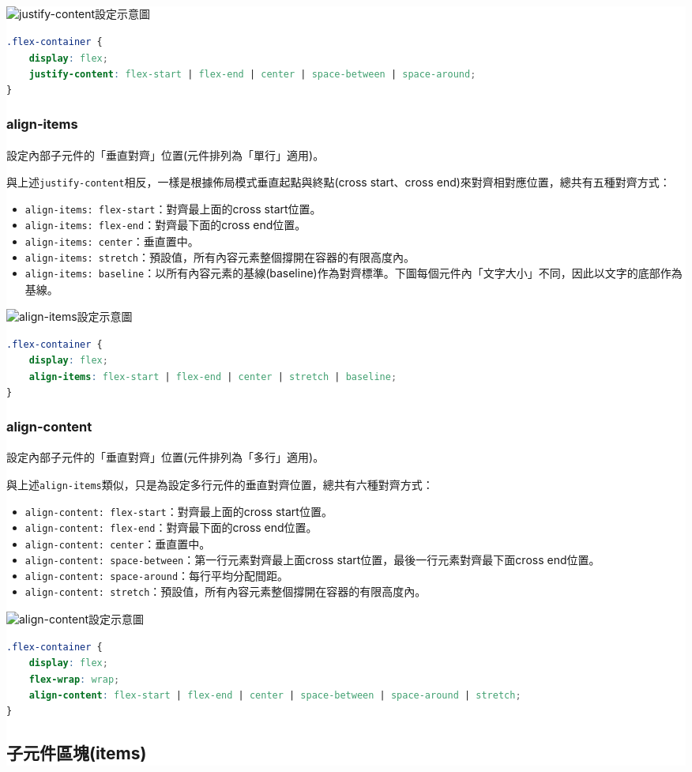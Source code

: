 ![justify-content設定示意圖](/18_11_04_css-flexbox/004.png)

```css
.flex-container {
	display: flex;
	justify-content: flex-start | flex-end | center | space-between | space-around;
}
```

### align-items

設定內部子元件的「垂直對齊」位置(元件排列為「單行」適用)。

與上述`justify-content`相反，一樣是根據佈局模式垂直起點與終點(cross start、cross end)來對齊相對應位置，總共有五種對齊方式：

* `align-items: flex-start`：對齊最上面的cross start位置。
* `align-items: flex-end`：對齊最下面的cross end位置。
* `align-items: center`：垂直置中。
* `align-items: stretch`：預設值，所有內容元素整個撐開在容器的有限高度內。
* `align-items: baseline`：以所有內容元素的基線(baseline)作為對齊標準。下圖每個元件內「文字大小」不同，因此以文字的底部作為基線。

![align-items設定示意圖](/18_11_04_css-flexbox/005.png)

```css
.flex-container {
	display: flex;
	align-items: flex-start | flex-end | center | stretch | baseline;
}
```

### align-content

設定內部子元件的「垂直對齊」位置(元件排列為「多行」適用)。

與上述`align-items`類似，只是為設定多行元件的垂直對齊位置，總共有六種對齊方式：

* `align-content: flex-start`：對齊最上面的cross start位置。
* `align-content: flex-end`：對齊最下面的cross end位置。
* `align-content: center`：垂直置中。
* `align-content: space-between`：第一行元素對齊最上面cross start位置，最後一行元素對齊最下面cross end位置。
* `align-content: space-around`：每行平均分配間距。
* `align-content: stretch`：預設值，所有內容元素整個撐開在容器的有限高度內。

![align-content設定示意圖](/18_11_04_css-flexbox/006.png)

```css
.flex-container {
	display: flex;
	flex-wrap: wrap;
	align-content: flex-start | flex-end | center | space-between | space-around | stretch;
}
```

## 子元件區塊(items)
